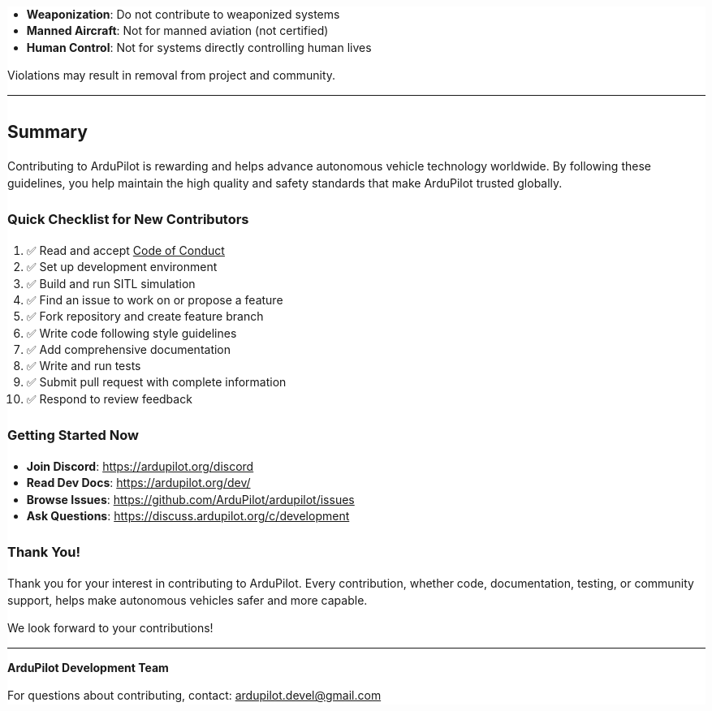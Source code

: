 - **Weaponization**: Do not contribute to weaponized systems
- **Manned Aircraft**: Not for manned aviation (not certified)
- **Human Control**: Not for systems directly controlling human lives

Violations may result in removal from project and community.

---

## Summary

Contributing to ArduPilot is rewarding and helps advance autonomous vehicle technology worldwide. By following these guidelines, you help maintain the high quality and safety standards that make ArduPilot trusted globally.

### Quick Checklist for New Contributors

1. ✅ Read and accept [Code of Conduct](CODE_OF_CONDUCT.md)
2. ✅ Set up development environment
3. ✅ Build and run SITL simulation
4. ✅ Find an issue to work on or propose a feature
5. ✅ Fork repository and create feature branch
6. ✅ Write code following style guidelines
7. ✅ Add comprehensive documentation
8. ✅ Write and run tests
9. ✅ Submit pull request with complete information
10. ✅ Respond to review feedback

### Getting Started Now

- **Join Discord**: https://ardupilot.org/discord
- **Read Dev Docs**: https://ardupilot.org/dev/
- **Browse Issues**: https://github.com/ArduPilot/ardupilot/issues
- **Ask Questions**: https://discuss.ardupilot.org/c/development

### Thank You!

Thank you for your interest in contributing to ArduPilot. Every contribution, whether code, documentation, testing, or community support, helps make autonomous vehicles safer and more capable.

We look forward to your contributions!

---

**ArduPilot Development Team**

For questions about contributing, contact: ardupilot.devel@gmail.com

